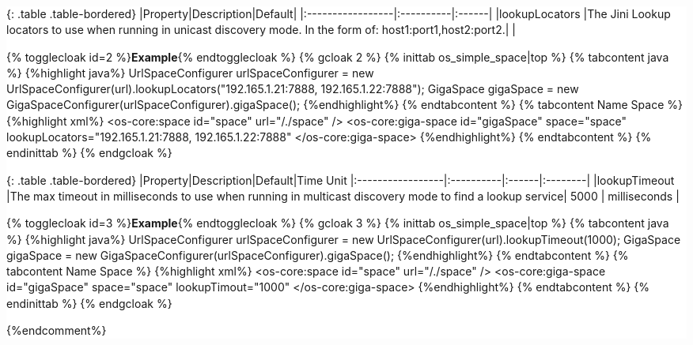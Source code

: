 {: .table .table-bordered}
|Property|Description|Default|
|:-----------------|:----------|:------|
|lookupLocators |The Jini Lookup locators to use when running in unicast discovery mode. In the form of: host1:port1,host2:port2.| |

{% togglecloak id=2 %}**Example**{% endtogglecloak %}
{% gcloak 2 %}
{% inittab os_simple_space|top %}
{% tabcontent java %}
{%highlight java%}
UrlSpaceConfigurer urlSpaceConfigurer = new UrlSpaceConfigurer(url).lookupLocators("192.165.1.21:7888, 192.165.1.22:7888");
GigaSpace gigaSpace = new GigaSpaceConfigurer(urlSpaceConfigurer).gigaSpace();
{%endhighlight%}
{% endtabcontent %}
{% tabcontent Name Space %}
{%highlight xml%}
 <os-core:space id="space" url="/./space" />
 <os-core:giga-space id="gigaSpace" space="space" lookupLocators="192.165.1.21:7888, 192.165.1.22:7888"
 </os-core:giga-space>
{%endhighlight%}
{% endtabcontent %}
{% endinittab %}
{% endgcloak %}


{: .table .table-bordered}
|Property|Description|Default|Time Unit
|:-----------------|:----------|:------|:--------|
|lookupTimeout |The max timeout in milliseconds to use when running in multicast discovery mode to find a lookup service| 5000 | milliseconds |

{% togglecloak id=3 %}**Example**{% endtogglecloak %}
{% gcloak 3 %}
{% inittab os_simple_space|top %}
{% tabcontent java %}
{%highlight java%}
UrlSpaceConfigurer urlSpaceConfigurer = new UrlSpaceConfigurer(url).lookupTimeout(1000);
GigaSpace gigaSpace = new GigaSpaceConfigurer(urlSpaceConfigurer).gigaSpace();
{%endhighlight%}
{% endtabcontent %}
{% tabcontent Name Space %}
{%highlight xml%}
 <os-core:space id="space" url="/./space" />
 <os-core:giga-space id="gigaSpace" space="space" lookupTimout="1000"
 </os-core:giga-space>
{%endhighlight%}
{% endtabcontent %}
{% endinittab %}
{% endgcloak %}

{%endcomment%}